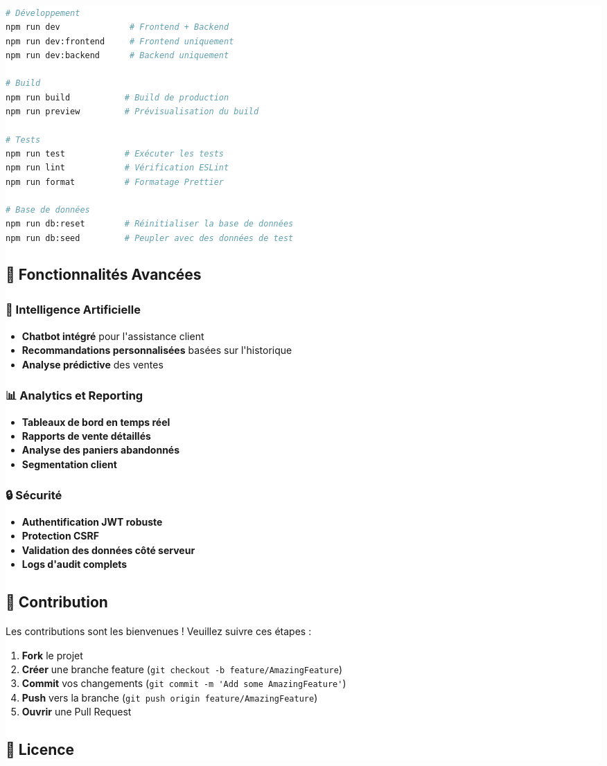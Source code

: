 ```bash
# Développement
npm run dev              # Frontend + Backend
npm run dev:frontend     # Frontend uniquement
npm run dev:backend      # Backend uniquement

# Build
npm run build           # Build de production
npm run preview         # Prévisualisation du build

# Tests
npm run test            # Exécuter les tests
npm run lint            # Vérification ESLint
npm run format          # Formatage Prettier

# Base de données
npm run db:reset        # Réinitialiser la base de données
npm run db:seed         # Peupler avec des données de test
```

## 🌟 Fonctionnalités Avancées

### 🤖 Intelligence Artificielle
- **Chatbot intégré** pour l'assistance client
- **Recommandations personnalisées** basées sur l'historique
- **Analyse prédictive** des ventes

### 📊 Analytics et Reporting
- **Tableaux de bord en temps réel**
- **Rapports de vente détaillés**
- **Analyse des paniers abandonnés**
- **Segmentation client**

### 🔒 Sécurité
- **Authentification JWT robuste**
- **Protection CSRF**
- **Validation des données côté serveur**
- **Logs d'audit complets**

## 🤝 Contribution

Les contributions sont les bienvenues ! Veuillez suivre ces étapes :

1. **Fork** le projet
2. **Créer** une branche feature (`git checkout -b feature/AmazingFeature`)
3. **Commit** vos changements (`git commit -m 'Add some AmazingFeature'`)
4. **Push** vers la branche (`git push origin feature/AmazingFeature`)
5. **Ouvrir** une Pull Request

## 📝 Licence
